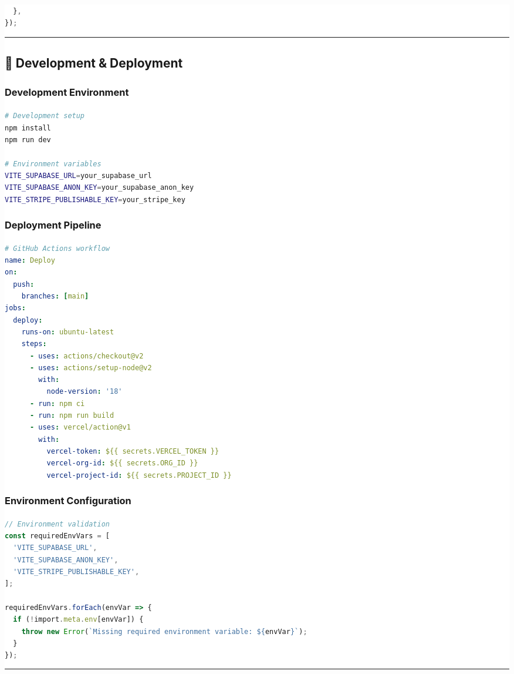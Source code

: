 ```typescript
  },
});
```

---

## 🔧 Development & Deployment

### Development Environment
```bash
# Development setup
npm install
npm run dev

# Environment variables
VITE_SUPABASE_URL=your_supabase_url
VITE_SUPABASE_ANON_KEY=your_supabase_anon_key
VITE_STRIPE_PUBLISHABLE_KEY=your_stripe_key
```

### Deployment Pipeline
```yaml
# GitHub Actions workflow
name: Deploy
on:
  push:
    branches: [main]
jobs:
  deploy:
    runs-on: ubuntu-latest
    steps:
      - uses: actions/checkout@v2
      - uses: actions/setup-node@v2
        with:
          node-version: '18'
      - run: npm ci
      - run: npm run build
      - uses: vercel/action@v1
        with:
          vercel-token: ${{ secrets.VERCEL_TOKEN }}
          vercel-org-id: ${{ secrets.ORG_ID }}
          vercel-project-id: ${{ secrets.PROJECT_ID }}
```

### Environment Configuration
```typescript
// Environment validation
const requiredEnvVars = [
  'VITE_SUPABASE_URL',
  'VITE_SUPABASE_ANON_KEY',
  'VITE_STRIPE_PUBLISHABLE_KEY',
];

requiredEnvVars.forEach(envVar => {
  if (!import.meta.env[envVar]) {
    throw new Error(`Missing required environment variable: ${envVar}`);
  }
});
```

---